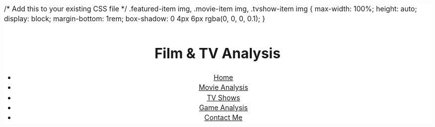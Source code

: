 /* Add this to your existing CSS file */
.featured-item img, .movie-item img, .tvshow-item img {
    max-width: 100%;
    height: auto;
    display: block;
    margin-bottom: 1rem;
    box-shadow: 0 4px 6px rgba(0, 0, 0, 0.1);
}
<!DOCTYPE html>
<html lang="en">
<head>
    <meta charset="UTF-8">
    <meta name="viewport" content="width=device-width, initial-scale=1.0">
    <title>Game Analysis | Film & TV Analysis</title>
    <link rel="stylesheet" href="styles.css">
    <style>
        .game-details {
            display: flex;
            margin-bottom: 2rem;
        }
        .game-image {
            flex: 0 0 300px;
            margin-right: 2rem;
        }
        .game-image img {
            max-width: 100%;
            height: auto;
            border-radius: 10px;
            box-shadow: 0 4px 6px rgba(0, 0, 0, 0.1);
        }
        .game-info {
            flex: 1;
        }
        .rating {
            font-size: 1.2rem;
            font-weight: bold;
            color: #f39c12;
        }
        .analysis-section {
            margin-top: 2rem;
        }
    </style>
</head>
<body>
    <header>
        <h1>Film & TV Analysis</h1>
        <nav>
            <ul>
                <li><a href="index.html">Home</a></li>
                <li><a href="movies.html">Movie Analysis</a></li>
                <li><a href="tvshows.html">TV Shows</a></li>
                <li><a href="games.html">Game Analysis</a></li>
                <li><a href="contact.html">Contact Me</a></li>
            </ul>
        </nav>
    </header>
